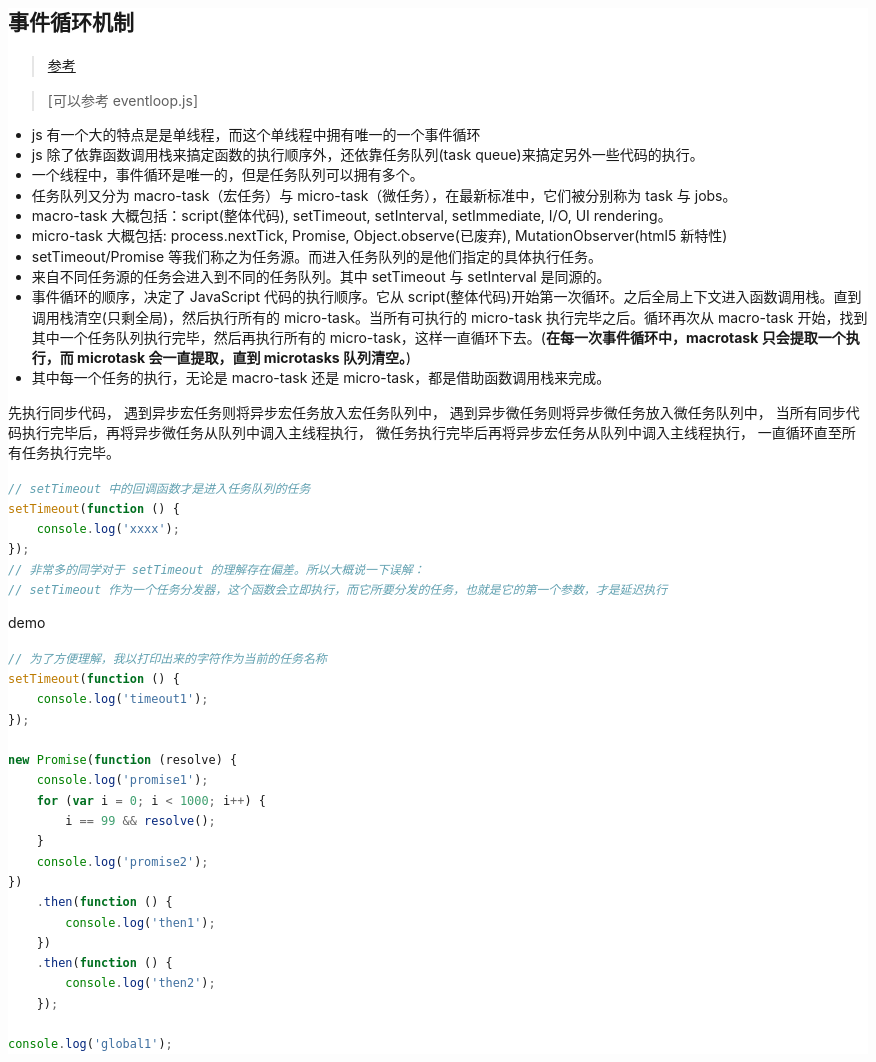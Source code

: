 <h2 id="Event">事件循环机制</h2>

> [参考](http://www.jianshu.com/p/12b9f73c5a4f)

> [可以参考 eventloop.js]

-   js 有一个大的特点是是单线程，而这个单线程中拥有唯一的一个事件循环
-   js 除了依靠函数调用栈来搞定函数的执行顺序外，还依靠任务队列(task queue)来搞定另外一些代码的执行。
-   一个线程中，事件循环是唯一的，但是任务队列可以拥有多个。
-   任务队列又分为 macro-task（宏任务）与 micro-task（微任务），在最新标准中，它们被分别称为 task 与 jobs。
-   macro-task 大概包括：script(整体代码), setTimeout, setInterval, setImmediate, I/O, UI rendering。
-   micro-task 大概包括: process.nextTick, Promise, Object.observe(已废弃), MutationObserver(html5 新特性)
-   setTimeout/Promise 等我们称之为任务源。而进入任务队列的是他们指定的具体执行任务。
-   来自不同任务源的任务会进入到不同的任务队列。其中 setTimeout 与 setInterval 是同源的。
-   事件循环的顺序，决定了 JavaScript 代码的执行顺序。它从 script(整体代码)开始第一次循环。之后全局上下文进入函数调用栈。直到调用栈清空(只剩全局)，然后执行所有的 micro-task。当所有可执行的 micro-task 执行完毕之后。循环再次从 macro-task 开始，找到其中一个任务队列执行完毕，然后再执行所有的 micro-task，这样一直循环下去。(**在每一次事件循环中，macrotask 只会提取一个执行，而 microtask 会一直提取，直到 microtasks 队列清空。**)
-   其中每一个任务的执行，无论是 macro-task 还是 micro-task，都是借助函数调用栈来完成。


先执行同步代码，
遇到异步宏任务则将异步宏任务放入宏任务队列中，
遇到异步微任务则将异步微任务放入微任务队列中，
当所有同步代码执行完毕后，再将异步微任务从队列中调入主线程执行，
微任务执行完毕后再将异步宏任务从队列中调入主线程执行，
一直循环直至所有任务执行完毕。



```js
// setTimeout 中的回调函数才是进入任务队列的任务
setTimeout(function () {
    console.log('xxxx');
});
// 非常多的同学对于 setTimeout 的理解存在偏差。所以大概说一下误解：
// setTimeout 作为一个任务分发器，这个函数会立即执行，而它所要分发的任务，也就是它的第一个参数，才是延迟执行
```

demo

```js
// 为了方便理解，我以打印出来的字符作为当前的任务名称
setTimeout(function () {
    console.log('timeout1');
});

new Promise(function (resolve) {
    console.log('promise1');
    for (var i = 0; i < 1000; i++) {
        i == 99 && resolve();
    }
    console.log('promise2');
})
    .then(function () {
        console.log('then1');
    })
    .then(function () {
        console.log('then2');
    });

console.log('global1');
```
